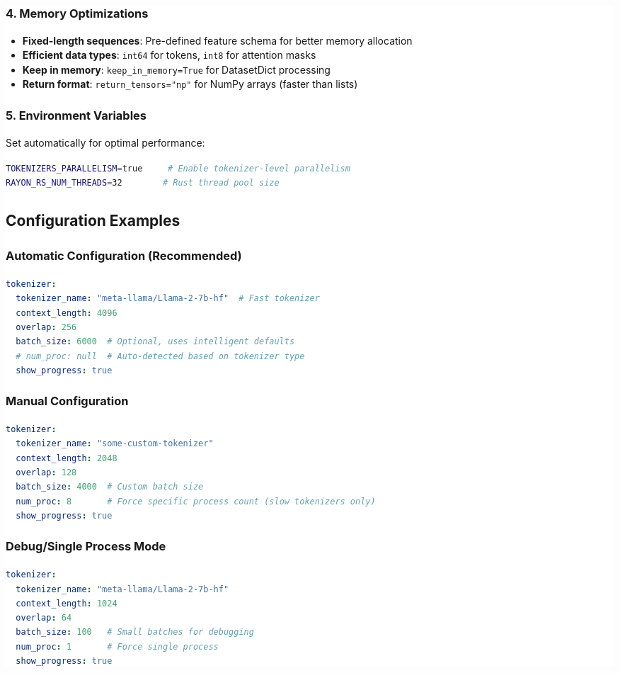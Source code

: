### 4. Memory Optimizations

- **Fixed-length sequences**: Pre-defined feature schema for better memory allocation
- **Efficient data types**: `int64` for tokens, `int8` for attention masks
- **Keep in memory**: `keep_in_memory=True` for DatasetDict processing
- **Return format**: `return_tensors="np"` for NumPy arrays (faster than lists)

### 5. Environment Variables

Set automatically for optimal performance:

```bash
TOKENIZERS_PARALLELISM=true     # Enable tokenizer-level parallelism
RAYON_RS_NUM_THREADS=32        # Rust thread pool size
```
## Configuration Examples

### Automatic Configuration (Recommended)

```yaml
tokenizer:
  tokenizer_name: "meta-llama/Llama-2-7b-hf"  # Fast tokenizer
  context_length: 4096
  overlap: 256
  batch_size: 6000  # Optional, uses intelligent defaults
  # num_proc: null  # Auto-detected based on tokenizer type
  show_progress: true
```

### Manual Configuration

```yaml
tokenizer:
  tokenizer_name: "some-custom-tokenizer"
  context_length: 2048
  overlap: 128
  batch_size: 4000  # Custom batch size
  num_proc: 8       # Force specific process count (slow tokenizers only)
  show_progress: true
```

### Debug/Single Process Mode

```yaml
tokenizer:
  tokenizer_name: "meta-llama/Llama-2-7b-hf"
  context_length: 1024
  overlap: 64
  batch_size: 100   # Small batches for debugging
  num_proc: 1       # Force single process
  show_progress: true
```
